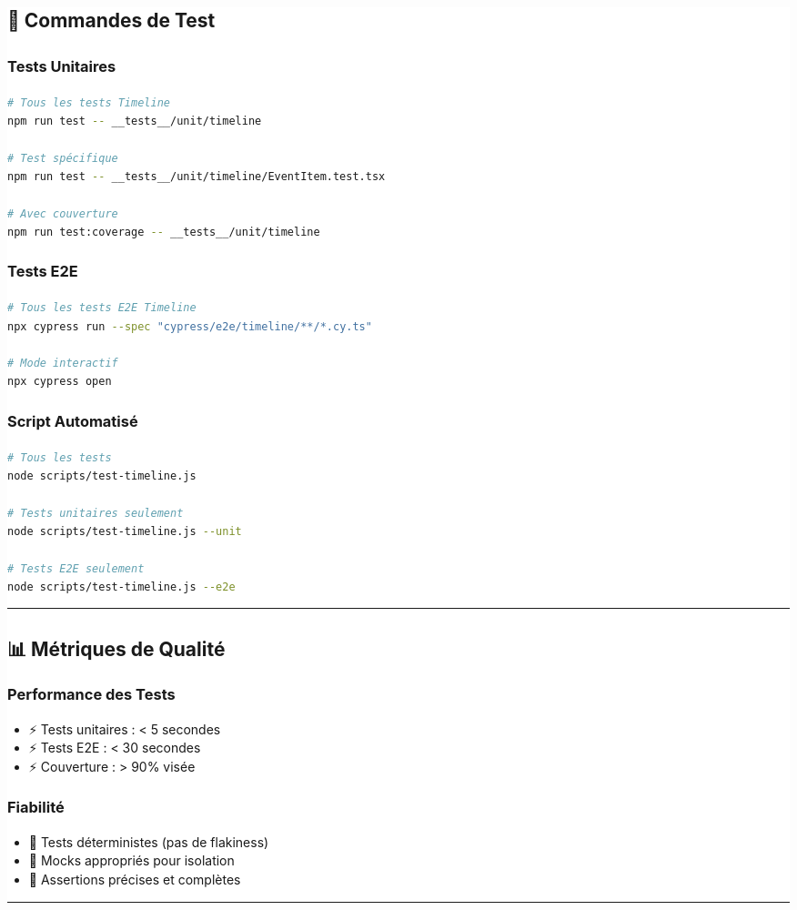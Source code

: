 
## 🚀 Commandes de Test

### Tests Unitaires
```bash
# Tous les tests Timeline
npm run test -- __tests__/unit/timeline

# Test spécifique
npm run test -- __tests__/unit/timeline/EventItem.test.tsx

# Avec couverture
npm run test:coverage -- __tests__/unit/timeline
```

### Tests E2E
```bash
# Tous les tests E2E Timeline
npx cypress run --spec "cypress/e2e/timeline/**/*.cy.ts"

# Mode interactif
npx cypress open
```

### Script Automatisé
```bash
# Tous les tests
node scripts/test-timeline.js

# Tests unitaires seulement
node scripts/test-timeline.js --unit

# Tests E2E seulement
node scripts/test-timeline.js --e2e
```

---

## 📊 Métriques de Qualité

### Performance des Tests
- ⚡ Tests unitaires : < 5 secondes
- ⚡ Tests E2E : < 30 secondes
- ⚡ Couverture : > 90% visée

### Fiabilité
- 🎯 Tests déterministes (pas de flakiness)
- 🎯 Mocks appropriés pour isolation
- 🎯 Assertions précises et complètes

---